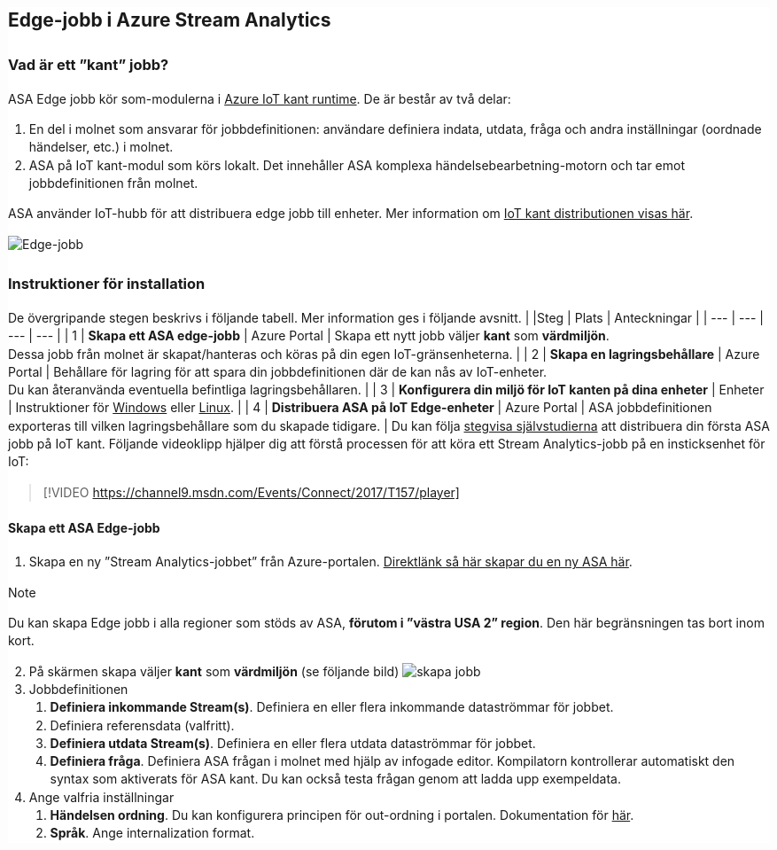 ## <a name="edge-jobs-in-azure-stream-analytics"></a>Edge-jobb i Azure Stream Analytics
### <a name="what-is-an-edge-job"></a>Vad är ett ”kant” jobb?

ASA Edge jobb kör som-modulerna i [Azure IoT kant runtime](https://docs.microsoft.com/azure/iot-edge/how-iot-edge-works). De är består av två delar:
1.  En del i molnet som ansvarar för jobbdefinitionen: användare definiera indata, utdata, fråga och andra inställningar (oordnade händelser, etc.) i molnet.
2.  ASA på IoT kant-modul som körs lokalt. Det innehåller ASA komplexa händelsebearbetning-motorn och tar emot jobbdefinitionen från molnet. 

ASA använder IoT-hubb för att distribuera edge jobb till enheter. Mer information om [IoT kant distributionen visas här](https://docs.microsoft.com/azure/iot-edge/module-deployment-monitoring).

![Edge-jobb](media/stream-analytics-edge/ASAedge_job.png)


### <a name="installation-instructions"></a>Instruktioner för installation
De övergripande stegen beskrivs i följande tabell. Mer information ges i följande avsnitt.
|      |Steg   | Plats     | Anteckningar   |
| ---   | ---   | ---       |  ---      |
| 1   | **Skapa ett ASA edge-jobb**   | Azure Portal      |  Skapa ett nytt jobb väljer **kant** som **värdmiljön**. <br> Dessa jobb från molnet är skapat/hanteras och köras på din egen IoT-gränsenheterna.     |
| 2   | **Skapa en lagringsbehållare**   | Azure Portal       | Behållare för lagring för att spara din jobbdefinitionen där de kan nås av IoT-enheter. <br>  Du kan återanvända eventuella befintliga lagringsbehållaren.     |
| 3   | **Konfigurera din miljö för IoT kanten på dina enheter**   | Enheter      | Instruktioner för [Windows](https://docs.microsoft.com/azure/iot-edge/quickstart) eller [Linux](https://docs.microsoft.com/azure/iot-edge/quickstart-linux).          |
| 4   | **Distribuera ASA på IoT Edge-enheter**   | Azure Portal      |  ASA jobbdefinitionen exporteras till vilken lagringsbehållare som du skapade tidigare.       |
Du kan följa [stegvisa självstudierna](https://docs.microsoft.com/azure/iot-edge/tutorial-deploy-stream-analytics) att distribuera din första ASA jobb på IoT kant. Följande videoklipp hjälper dig att förstå processen för att köra ett Stream Analytics-jobb på en insticksenhet för IoT:  


> [!VIDEO https://channel9.msdn.com/Events/Connect/2017/T157/player]



#### <a name="create-an-asa-edge-job"></a>Skapa ett ASA Edge-jobb
1. Skapa en ny ”Stream Analytics-jobbet” från Azure-portalen. [Direktlänk så här skapar du en ny ASA här](https://ms.portal.azure.com/#create/Microsoft.StreamAnalyticsJob).

> [!Note]
> Du kan skapa Edge jobb i alla regioner som stöds av ASA, **förutom i ”västra USA 2” region**.
> Den här begränsningen tas bort inom kort.

2. På skärmen skapa väljer **kant** som **värdmiljön** (se följande bild) ![skapa jobb](media/stream-analytics-edge/ASAEdge_create.png)
3. Jobbdefinitionen
    1. **Definiera inkommande Stream(s)**. Definiera en eller flera inkommande dataströmmar för jobbet.
    2. Definiera referensdata (valfritt).
    3. **Definiera utdata Stream(s)**. Definiera en eller flera utdata dataströmmar för jobbet. 
    4. **Definiera fråga**. Definiera ASA frågan i molnet med hjälp av infogade editor. Kompilatorn kontrollerar automatiskt den syntax som aktiverats för ASA kant. Du kan också testa frågan genom att ladda upp exempeldata. 
4. Ange valfria inställningar
    1. **Händelsen ordning**. Du kan konfigurera principen för out-ordning i portalen. Dokumentation för [här](https://msdn.microsoft.com/library/azure/mt674682.aspx?f=255&MSPPError=-2147217396).
    2. **Språk**. Ange internalization format.


[stream.analytics.developer.guide]: ../stream-analytics-developer-guide.md
[stream.analytics.scale.jobs]: stream-analytics-scale-jobs.md
[stream.analytics.introduction]: stream-analytics-introduction.md
[stream.analytics.get.started]: stream-analytics-real-time-fraud-detection.md
[stream.analytics.query.language.reference]: http://go.microsoft.com/fwlink/?LinkID=513299
[stream.analytics.rest.api.reference]: http://go.microsoft.com/fwlink/?LinkId=517301